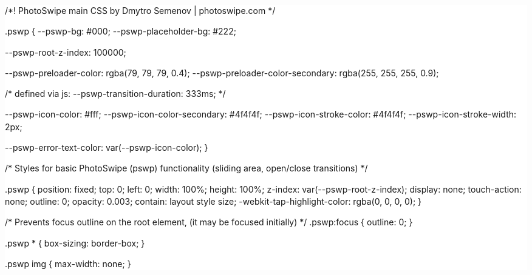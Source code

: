 /*! PhotoSwipe main CSS by Dmytro Semenov | photoswipe.com */


.pswp {
  --pswp-bg: #000;
  --pswp-placeholder-bg: #222;
  

  --pswp-root-z-index: 100000;
  
  --pswp-preloader-color: rgba(79, 79, 79, 0.4);
  --pswp-preloader-color-secondary: rgba(255, 255, 255, 0.9);
  
  /* defined via js:
  --pswp-transition-duration: 333ms; */
  
  --pswp-icon-color: #fff;
  --pswp-icon-color-secondary: #4f4f4f;
  --pswp-icon-stroke-color: #4f4f4f;
  --pswp-icon-stroke-width: 2px;

  --pswp-error-text-color: var(--pswp-icon-color);
}


/*
	Styles for basic PhotoSwipe (pswp) functionality (sliding area, open/close transitions)
*/

.pswp {
	position: fixed;
	top: 0;
	left: 0;
	width: 100%;
	height: 100%;
	z-index: var(--pswp-root-z-index);
	display: none;
	touch-action: none;
	outline: 0;
	opacity: 0.003;
	contain: layout style size;
	-webkit-tap-highlight-color: rgba(0, 0, 0, 0);
}

/* Prevents focus outline on the root element,
  (it may be focused initially) */
.pswp:focus {
  outline: 0;
}

.pswp * {
  box-sizing: border-box;
}

.pswp img {
  max-width: none;
}

